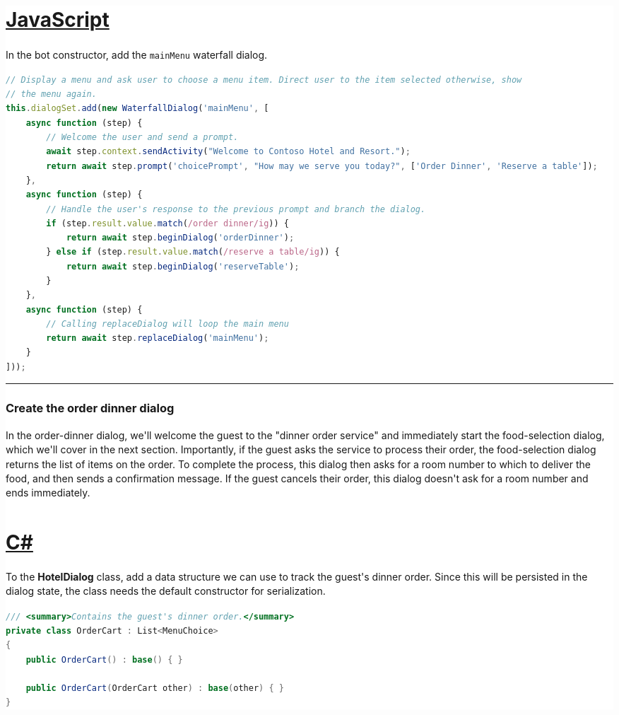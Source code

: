 # [JavaScript](#tab/javascript)

In the bot constructor, add the `mainMenu` waterfall dialog.

```javascript
// Display a menu and ask user to choose a menu item. Direct user to the item selected otherwise, show
// the menu again.
this.dialogSet.add(new WaterfallDialog('mainMenu', [
    async function (step) {
        // Welcome the user and send a prompt.
        await step.context.sendActivity("Welcome to Contoso Hotel and Resort.");
        return await step.prompt('choicePrompt', "How may we serve you today?", ['Order Dinner', 'Reserve a table']);
    },
    async function (step) {
        // Handle the user's response to the previous prompt and branch the dialog.
        if (step.result.value.match(/order dinner/ig)) {
            return await step.beginDialog('orderDinner');
        } else if (step.result.value.match(/reserve a table/ig)) {
            return await step.beginDialog('reserveTable');
        }
    },
    async function (step) {
        // Calling replaceDialog will loop the main menu
        return await step.replaceDialog('mainMenu');
    }
]));
```

---

### Create the order dinner dialog

In the order-dinner dialog, we'll welcome the guest to the "dinner order service" and immediately start the food-selection dialog, which we'll cover in the next section. Importantly, if the guest asks the service to process their order, the food-selection dialog returns the list of items on the order. To complete the process, this dialog then asks for a room number to which to deliver the food, and then sends a confirmation message. If the guest cancels their order, this dialog doesn't ask for a room number and ends immediately.

# [C#](#tab/csharp)

To the **HotelDialog** class, add a data structure we can use to track the guest's dinner order. Since this will be persisted in the dialog state, the class needs the default constructor for serialization.

```csharp
/// <summary>Contains the guest's dinner order.</summary>
private class OrderCart : List<MenuChoice>
{
    public OrderCart() : base() { }

    public OrderCart(OrderCart other) : base(other) { }
}
```
